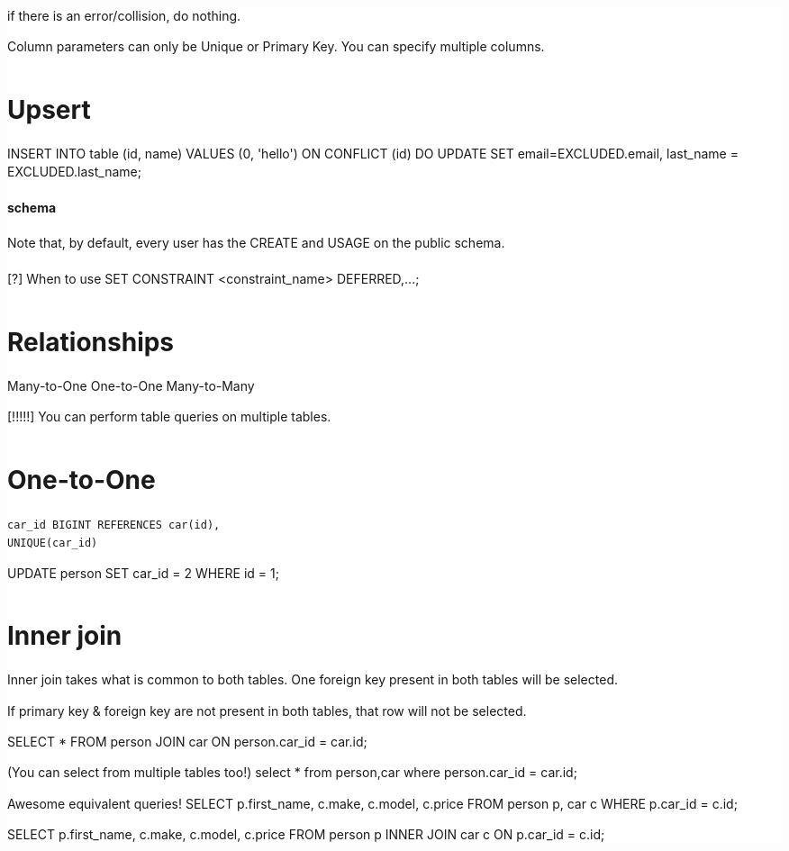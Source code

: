 if there is an error/collision, do nothing.

Column parameters can only be Unique or Primary Key. You can specify multiple columns.

# Upsert
INSERT INTO table (id, name) VALUES (0, 'hello')
ON CONFLICT (id) DO UPDATE
SET email=EXCLUDED.email,
last_name = EXCLUDED.last_name;

#### schema
Note that, by default, every user has the CREATE and USAGE on the public schema.
####
[?] When to use SET CONSTRAINT <constraint_name> DEFERRED,...;
####

# Relationships
Many-to-One
One-to-One
Many-to-Many

[!!!!!] You can perform table queries on multiple tables.

# One-to-One
	car_id BIGINT REFERENCES car(id),
	UNIQUE(car_id)
    
UPDATE person SET car_id = 2 WHERE id = 1;

# Inner join
Inner join takes what is common to both tables.
One foreign key present in both tables will be selected.

If primary key & foreign key are not present in both tables,
    that row will not be selected.
    
SELECT * FROM person
JOIN car ON person.car_id = car.id;

(You can select from multiple tables too!)
select * from person,car
where person.car_id = car.id;


Awesome equivalent queries!
SELECT p.first_name, c.make, c.model, c.price
FROM person p, car c
WHERE p.car_id = c.id;

SELECT p.first_name, c.make, c.model, c.price
FROM person p
INNER JOIN car c ON p.car_id = c.id;
